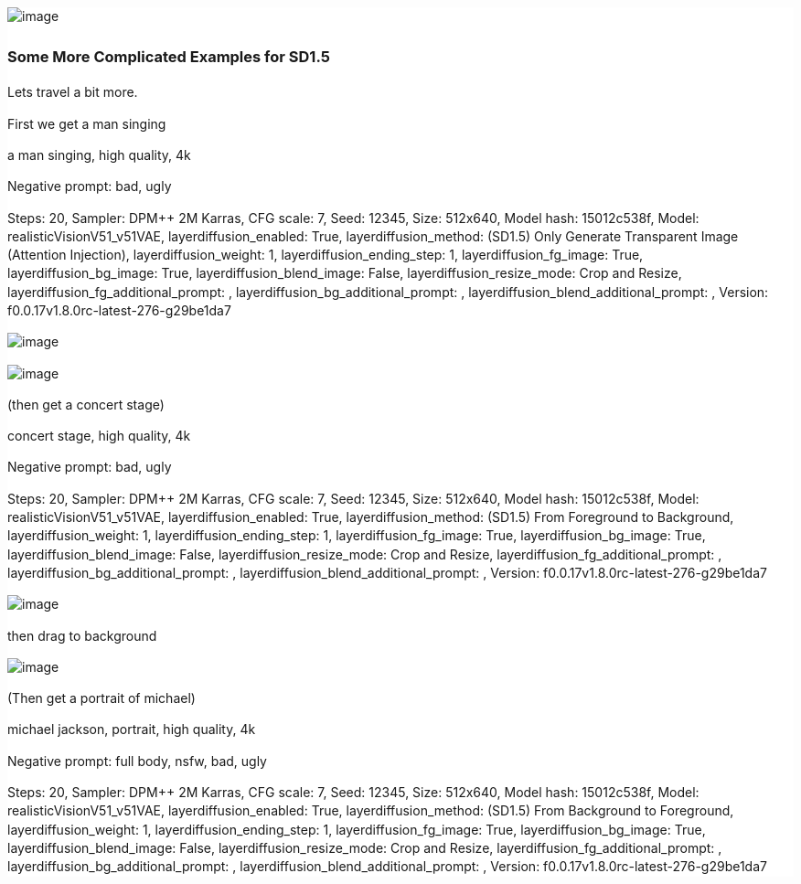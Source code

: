 ![image](https://github.com/layerdiffusion/sd-forge-layerdiffuse/assets/161511761/30f446f8-cf2b-4040-94e0-ef01eb7bd577)

### Some More Complicated Examples for SD1.5

Lets travel a bit more.

First we get a man singing

a man singing, high quality, 4k

Negative prompt: bad, ugly

Steps: 20, Sampler: DPM++ 2M Karras, CFG scale: 7, Seed: 12345, Size: 512x640, Model hash: 15012c538f, Model: realisticVisionV51_v51VAE, layerdiffusion_enabled: True, layerdiffusion_method: (SD1.5) Only Generate Transparent Image (Attention Injection), layerdiffusion_weight: 1, layerdiffusion_ending_step: 1, layerdiffusion_fg_image: True, layerdiffusion_bg_image: True, layerdiffusion_blend_image: False, layerdiffusion_resize_mode: Crop and Resize, layerdiffusion_fg_additional_prompt: , layerdiffusion_bg_additional_prompt: , layerdiffusion_blend_additional_prompt: , Version: f0.0.17v1.8.0rc-latest-276-g29be1da7

![image](https://github.com/layerdiffusion/sd-forge-layerdiffuse/assets/161511761/1cb18b88-fca7-4e2c-b7e7-993e460ce65f)

![image](https://github.com/layerdiffusion/sd-forge-layerdiffuse/assets/161511761/1bbaeb76-6d36-4eaa-8ca8-d778d8a3e952)

(then get a concert stage)

concert stage, high quality, 4k

Negative prompt: bad, ugly

Steps: 20, Sampler: DPM++ 2M Karras, CFG scale: 7, Seed: 12345, Size: 512x640, Model hash: 15012c538f, Model: realisticVisionV51_v51VAE, layerdiffusion_enabled: True, layerdiffusion_method: (SD1.5) From Foreground to Background, layerdiffusion_weight: 1, layerdiffusion_ending_step: 1, layerdiffusion_fg_image: True, layerdiffusion_bg_image: True, layerdiffusion_blend_image: False, layerdiffusion_resize_mode: Crop and Resize, layerdiffusion_fg_additional_prompt: , layerdiffusion_bg_additional_prompt: , layerdiffusion_blend_additional_prompt: , Version: f0.0.17v1.8.0rc-latest-276-g29be1da7

![image](https://github.com/layerdiffusion/sd-forge-layerdiffuse/assets/161511761/13d8e4dc-ce74-4db3-bf40-df2df83abac4)

then drag to background

![image](https://github.com/layerdiffusion/sd-forge-layerdiffuse/assets/161511761/e44d1033-462c-4c0c-b8b8-d6d10dfd20b8)

(Then get a portrait of michael)

michael jackson, portrait, high quality, 4k

Negative prompt: full body, nsfw, bad, ugly

Steps: 20, Sampler: DPM++ 2M Karras, CFG scale: 7, Seed: 12345, Size: 512x640, Model hash: 15012c538f, Model: realisticVisionV51_v51VAE, layerdiffusion_enabled: True, layerdiffusion_method: (SD1.5) From Background to Foreground, layerdiffusion_weight: 1, layerdiffusion_ending_step: 1, layerdiffusion_fg_image: True, layerdiffusion_bg_image: True, layerdiffusion_blend_image: False, layerdiffusion_resize_mode: Crop and Resize, layerdiffusion_fg_additional_prompt: , layerdiffusion_bg_additional_prompt: , layerdiffusion_blend_additional_prompt: , Version: f0.0.17v1.8.0rc-latest-276-g29be1da7

